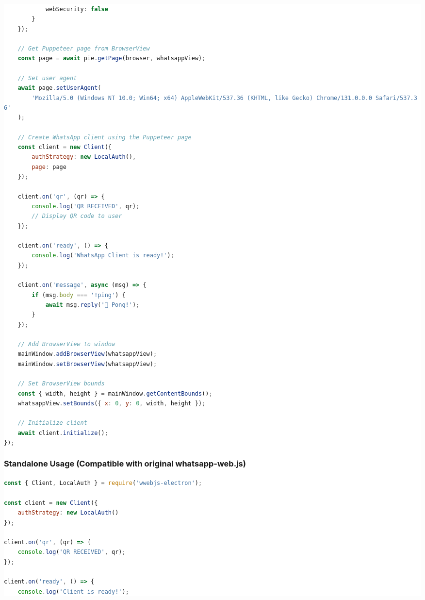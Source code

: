 ```js
            webSecurity: false
        }
    });

    // Get Puppeteer page from BrowserView
    const page = await pie.getPage(browser, whatsappView);

    // Set user agent
    await page.setUserAgent(
        'Mozilla/5.0 (Windows NT 10.0; Win64; x64) AppleWebKit/537.36 (KHTML, like Gecko) Chrome/131.0.0.0 Safari/537.36'
    );

    // Create WhatsApp client using the Puppeteer page
    const client = new Client({
        authStrategy: new LocalAuth(),
        page: page
    });

    client.on('qr', (qr) => {
        console.log('QR RECEIVED', qr);
        // Display QR code to user
    });

    client.on('ready', () => {
        console.log('WhatsApp Client is ready!');
    });

    client.on('message', async (msg) => {
        if (msg.body === '!ping') {
            await msg.reply('🤖 Pong!');
        }
    });

    // Add BrowserView to window
    mainWindow.addBrowserView(whatsappView);
    mainWindow.setBrowserView(whatsappView);
    
    // Set BrowserView bounds
    const { width, height } = mainWindow.getContentBounds();
    whatsappView.setBounds({ x: 0, y: 0, width, height });

    // Initialize client
    await client.initialize();
});
```

### Standalone Usage (Compatible with original whatsapp-web.js)

```js
const { Client, LocalAuth } = require('wwebjs-electron');

const client = new Client({
    authStrategy: new LocalAuth()
});

client.on('qr', (qr) => {
    console.log('QR RECEIVED', qr);
});

client.on('ready', () => {
    console.log('Client is ready!');
```